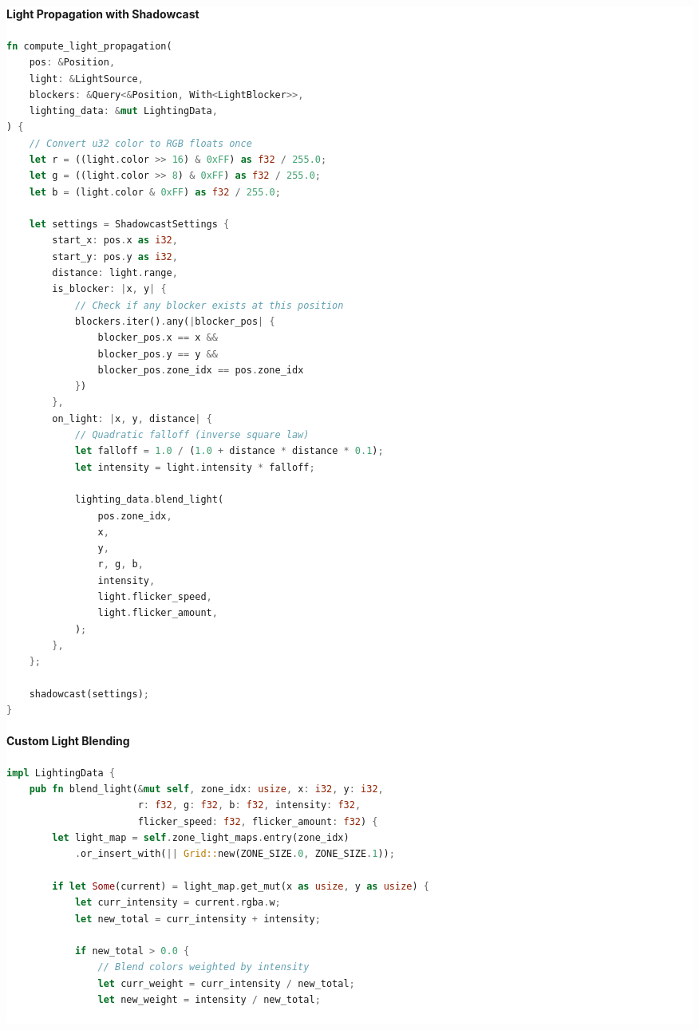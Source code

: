 #### Light Propagation with Shadowcast
```rust
fn compute_light_propagation(
    pos: &Position,
    light: &LightSource,
    blockers: &Query<&Position, With<LightBlocker>>,
    lighting_data: &mut LightingData,
) {
    // Convert u32 color to RGB floats once
    let r = ((light.color >> 16) & 0xFF) as f32 / 255.0;
    let g = ((light.color >> 8) & 0xFF) as f32 / 255.0;
    let b = (light.color & 0xFF) as f32 / 255.0;
    
    let settings = ShadowcastSettings {
        start_x: pos.x as i32,
        start_y: pos.y as i32,
        distance: light.range,
        is_blocker: |x, y| {
            // Check if any blocker exists at this position
            blockers.iter().any(|blocker_pos| {
                blocker_pos.x == x && 
                blocker_pos.y == y && 
                blocker_pos.zone_idx == pos.zone_idx
            })
        },
        on_light: |x, y, distance| {
            // Quadratic falloff (inverse square law)
            let falloff = 1.0 / (1.0 + distance * distance * 0.1);
            let intensity = light.intensity * falloff;
            
            lighting_data.blend_light(
                pos.zone_idx,
                x,
                y,
                r, g, b,
                intensity,
                light.flicker_speed,
                light.flicker_amount,
            );
        },
    };
    
    shadowcast(settings);
}
```

#### Custom Light Blending
```rust
impl LightingData {
    pub fn blend_light(&mut self, zone_idx: usize, x: i32, y: i32, 
                       r: f32, g: f32, b: f32, intensity: f32,
                       flicker_speed: f32, flicker_amount: f32) {
        let light_map = self.zone_light_maps.entry(zone_idx)
            .or_insert_with(|| Grid::new(ZONE_SIZE.0, ZONE_SIZE.1));
        
        if let Some(current) = light_map.get_mut(x as usize, y as usize) {
            let curr_intensity = current.rgba.w;
            let new_total = curr_intensity + intensity;
            
            if new_total > 0.0 {
                // Blend colors weighted by intensity
                let curr_weight = curr_intensity / new_total;
                let new_weight = intensity / new_total;
                
```